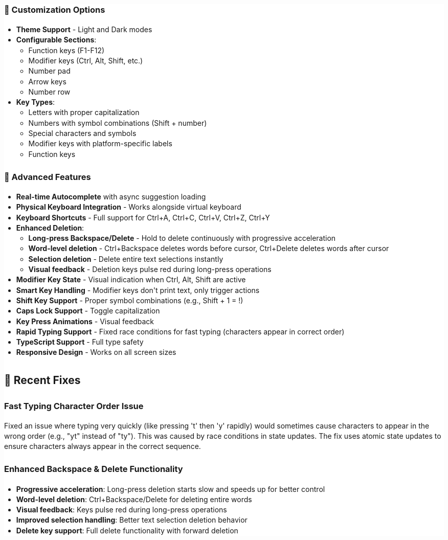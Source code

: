 ### 🎨 Customization Options
- **Theme Support** - Light and Dark modes
- **Configurable Sections**:
  - Function keys (F1-F12)
  - Modifier keys (Ctrl, Alt, Shift, etc.)
  - Number pad
  - Arrow keys
  - Number row
- **Key Types**:
  - Letters with proper capitalization
  - Numbers with symbol combinations (Shift + number)
  - Special characters and symbols
  - Modifier keys with platform-specific labels
  - Function keys

### 🔧 Advanced Features
- **Real-time Autocomplete** with async suggestion loading
- **Physical Keyboard Integration** - Works alongside virtual keyboard
- **Keyboard Shortcuts** - Full support for Ctrl+A, Ctrl+C, Ctrl+V, Ctrl+Z, Ctrl+Y
- **Enhanced Deletion**:
  - **Long-press Backspace/Delete** - Hold to delete continuously with progressive acceleration
  - **Word-level deletion** - Ctrl+Backspace deletes words before cursor, Ctrl+Delete deletes words after cursor
  - **Selection deletion** - Delete entire text selections instantly
  - **Visual feedback** - Deletion keys pulse red during long-press operations
- **Modifier Key State** - Visual indication when Ctrl, Alt, Shift are active
- **Smart Key Handling** - Modifier keys don't print text, only trigger actions
- **Shift Key Support** - Proper symbol combinations (e.g., Shift + 1 = !)
- **Caps Lock Support** - Toggle capitalization
- **Key Press Animations** - Visual feedback
- **Rapid Typing Support** - Fixed race conditions for fast typing (characters appear in correct order)
- **TypeScript Support** - Full type safety
- **Responsive Design** - Works on all screen sizes

## 🐛 Recent Fixes

### Fast Typing Character Order Issue
Fixed an issue where typing very quickly (like pressing 't' then 'y' rapidly) would sometimes cause characters to appear in the wrong order (e.g., "yt" instead of "ty"). This was caused by race conditions in state updates. The fix uses atomic state updates to ensure characters always appear in the correct sequence.

### Enhanced Backspace & Delete Functionality
- **Progressive acceleration**: Long-press deletion starts slow and speeds up for better control
- **Word-level deletion**: Ctrl+Backspace/Delete for deleting entire words
- **Visual feedback**: Keys pulse red during long-press operations
- **Improved selection handling**: Better text selection deletion behavior
- **Delete key support**: Full delete functionality with forward deletion
